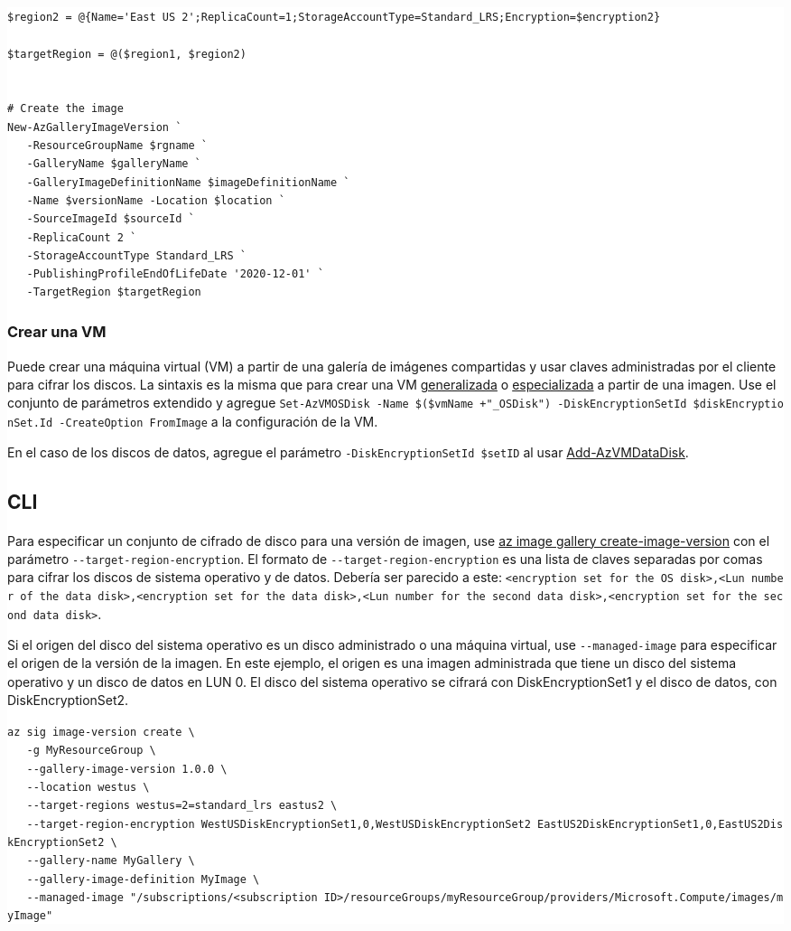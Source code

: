 ```azurepowershell-interactive
$region2 = @{Name='East US 2';ReplicaCount=1;StorageAccountType=Standard_LRS;Encryption=$encryption2}

$targetRegion = @($region1, $region2)


# Create the image
New-AzGalleryImageVersion `
   -ResourceGroupName $rgname `
   -GalleryName $galleryName `
   -GalleryImageDefinitionName $imageDefinitionName `
   -Name $versionName -Location $location `
   -SourceImageId $sourceId `
   -ReplicaCount 2 `
   -StorageAccountType Standard_LRS `
   -PublishingProfileEndOfLifeDate '2020-12-01' `
   -TargetRegion $targetRegion
```

### <a name="create-a-vm"></a>Crear una VM

Puede crear una máquina virtual (VM) a partir de una galería de imágenes compartidas y usar claves administradas por el cliente para cifrar los discos. La sintaxis es la misma que para crear una VM [generalizada](vm-generalized-image-version.md) o [especializada](vm-specialized-image-version.md) a partir de una imagen. Use el conjunto de parámetros extendido y agregue `Set-AzVMOSDisk -Name $($vmName +"_OSDisk") -DiskEncryptionSetId $diskEncryptionSet.Id -CreateOption FromImage` a la configuración de la VM.

En el caso de los discos de datos, agregue el parámetro `-DiskEncryptionSetId $setID` al usar [Add-AzVMDataDisk](/powershell/module/az.compute/add-azvmdatadisk).


## <a name="cli"></a>CLI 

Para especificar un conjunto de cifrado de disco para una versión de imagen, use [az image gallery create-image-version](/cli/azure/sig/image-version#az_sig_image_version_create) con el parámetro `--target-region-encryption`. El formato de `--target-region-encryption` es una lista de claves separadas por comas para cifrar los discos de sistema operativo y de datos. Debería ser parecido a este: `<encryption set for the OS disk>,<Lun number of the data disk>,<encryption set for the data disk>,<Lun number for the second data disk>,<encryption set for the second data disk>`. 

Si el origen del disco del sistema operativo es un disco administrado o una máquina virtual, use `--managed-image` para especificar el origen de la versión de la imagen. En este ejemplo, el origen es una imagen administrada que tiene un disco del sistema operativo y un disco de datos en LUN 0. El disco del sistema operativo se cifrará con DiskEncryptionSet1 y el disco de datos, con DiskEncryptionSet2.

```azurecli-interactive
az sig image-version create \
   -g MyResourceGroup \
   --gallery-image-version 1.0.0 \
   --location westus \
   --target-regions westus=2=standard_lrs eastus2 \
   --target-region-encryption WestUSDiskEncryptionSet1,0,WestUSDiskEncryptionSet2 EastUS2DiskEncryptionSet1,0,EastUS2DiskEncryptionSet2 \
   --gallery-name MyGallery \
   --gallery-image-definition MyImage \
   --managed-image "/subscriptions/<subscription ID>/resourceGroups/myResourceGroup/providers/Microsoft.Compute/images/myImage"
```
